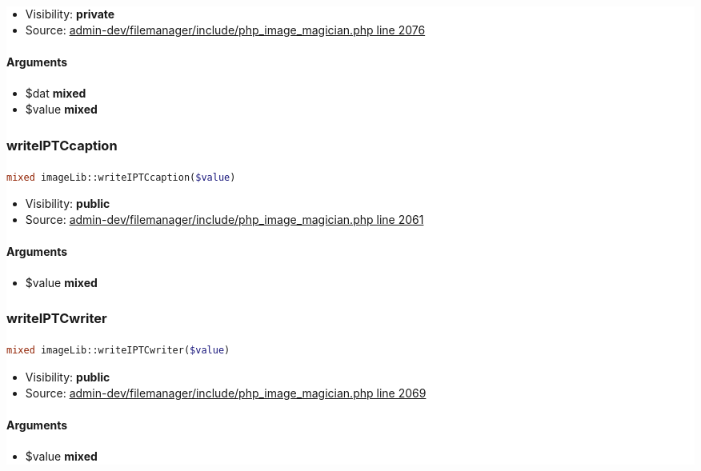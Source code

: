 



* Visibility: **private**
* Source: [admin-dev/filemanager/include/php_image_magician.php line 2076](https://github.com/PrestaShop/PrestaShop/blob/1.6.1.2/admin-dev/filemanager/include/php_image_magician.php#L2076)


#### Arguments
* $dat **mixed**
* $value **mixed**



### <a name="method-writeIPTCcaption"></a>writeIPTCcaption

```php
mixed imageLib::writeIPTCcaption($value)
```





* Visibility: **public**
* Source: [admin-dev/filemanager/include/php_image_magician.php line 2061](https://github.com/PrestaShop/PrestaShop/blob/1.6.1.2/admin-dev/filemanager/include/php_image_magician.php#L2061)


#### Arguments
* $value **mixed**



### <a name="method-writeIPTCwriter"></a>writeIPTCwriter

```php
mixed imageLib::writeIPTCwriter($value)
```





* Visibility: **public**
* Source: [admin-dev/filemanager/include/php_image_magician.php line 2069](https://github.com/PrestaShop/PrestaShop/blob/1.6.1.2/admin-dev/filemanager/include/php_image_magician.php#L2069)


#### Arguments
* $value **mixed**


